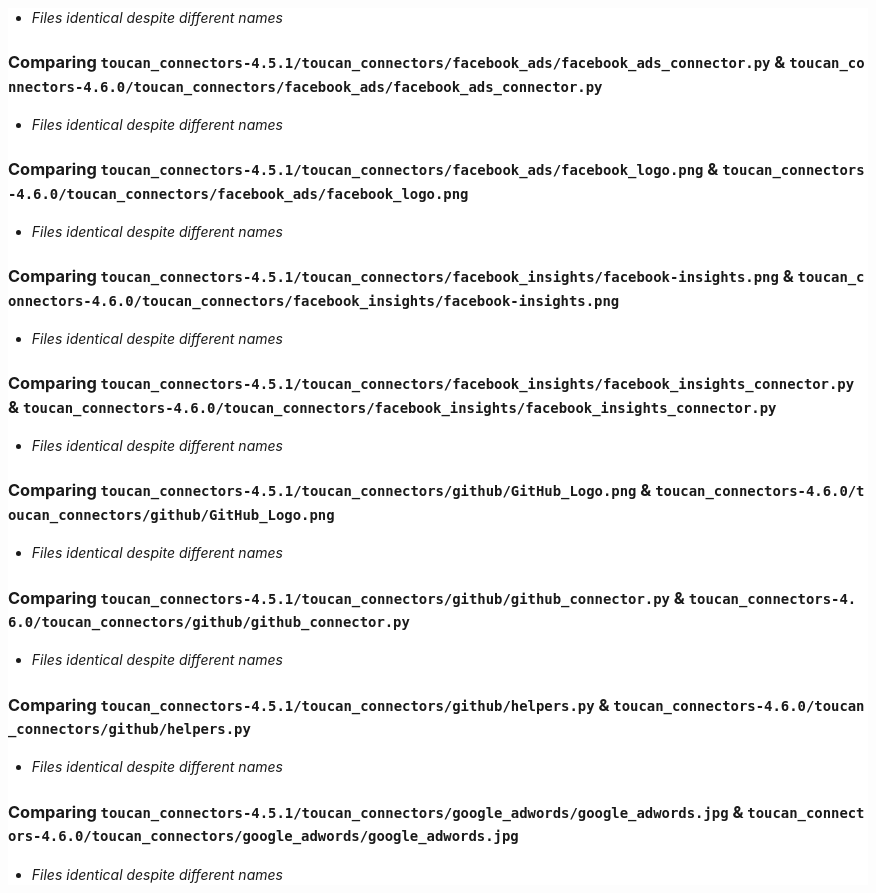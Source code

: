  * *Files identical despite different names*

### Comparing `toucan_connectors-4.5.1/toucan_connectors/facebook_ads/facebook_ads_connector.py` & `toucan_connectors-4.6.0/toucan_connectors/facebook_ads/facebook_ads_connector.py`

 * *Files identical despite different names*

### Comparing `toucan_connectors-4.5.1/toucan_connectors/facebook_ads/facebook_logo.png` & `toucan_connectors-4.6.0/toucan_connectors/facebook_ads/facebook_logo.png`

 * *Files identical despite different names*

### Comparing `toucan_connectors-4.5.1/toucan_connectors/facebook_insights/facebook-insights.png` & `toucan_connectors-4.6.0/toucan_connectors/facebook_insights/facebook-insights.png`

 * *Files identical despite different names*

### Comparing `toucan_connectors-4.5.1/toucan_connectors/facebook_insights/facebook_insights_connector.py` & `toucan_connectors-4.6.0/toucan_connectors/facebook_insights/facebook_insights_connector.py`

 * *Files identical despite different names*

### Comparing `toucan_connectors-4.5.1/toucan_connectors/github/GitHub_Logo.png` & `toucan_connectors-4.6.0/toucan_connectors/github/GitHub_Logo.png`

 * *Files identical despite different names*

### Comparing `toucan_connectors-4.5.1/toucan_connectors/github/github_connector.py` & `toucan_connectors-4.6.0/toucan_connectors/github/github_connector.py`

 * *Files identical despite different names*

### Comparing `toucan_connectors-4.5.1/toucan_connectors/github/helpers.py` & `toucan_connectors-4.6.0/toucan_connectors/github/helpers.py`

 * *Files identical despite different names*

### Comparing `toucan_connectors-4.5.1/toucan_connectors/google_adwords/google_adwords.jpg` & `toucan_connectors-4.6.0/toucan_connectors/google_adwords/google_adwords.jpg`

 * *Files identical despite different names*
